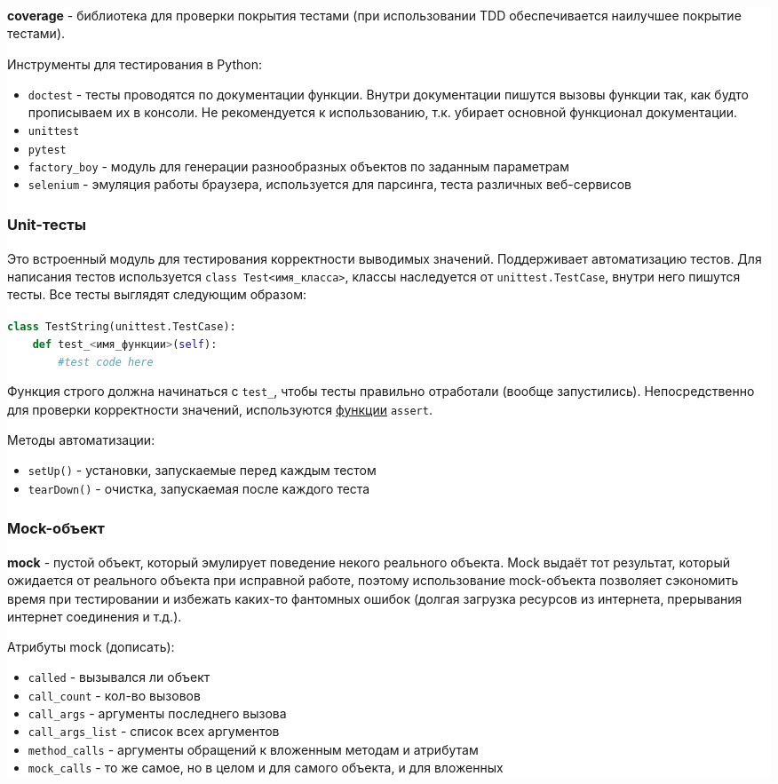 **coverage** - библиотека для проверки покрытия тестами (при использовании TDD обеспечивается наилучшее покрытие
тестами).

Инструменты для тестирования в Python:

- `doctest` - тесты проводятся по документации функции. Внутри документации пишутся вызовы функции так, как будто
  прописываем их в консоли. Не рекомендуется к использованию, т.к. убирает основной функционал документации.
- `unittest`
- `pytest`
- `factory_boy` - модуль для генерации разнообразных объектов по заданным параметрам
- `selenium` - эмуляция работы браузера, используется для парсинга, теста различных веб-сервисов

### Unit-тесты

Это встроенный модуль для тестирования корректности выводимых значений. Поддерживает автоматизацию тестов.
Для написания тестов используется `class Test<имя_класса>`, классы наследуется от `unittest.TestCase`, внутри него
пишутся тесты.
Все тесты выглядят следующим образом:

``` python
class TestString(unittest.TestCase):
    def test_<имя_функции>(self):
        #test code here
```

Функция строго должна начинаться с `test_`, чтобы тесты правильно отработали (вообще запустились). Непосредственно для
проверки корректности значений,
используются [функции](https://docs.python.org/3/library/unittest.html#unittest.TestCase.assertEqual) `assert`.

Методы автоматизации:

- `setUp()` - установки, запускаемые перед каждым тестом
- `tearDown()` - очистка, запускаемая после каждого теста

### Mock-объект

**mock** - пустой объект, который эмулирует поведение некого реального объекта. Mock выдаёт тот результат, который
ожидается от реального объекта при исправной работе, поэтому использование mock-объекта позволяет сэкономить время при
тестировании и избежать каких-то фантомных ошибок (долгая загрузка ресурсов из интернета, прерывания интернет соединения
и т.д.).

Атрибуты mock (дописать):

- `called` - вызывался ли объект
- `call_count` - кол-во вызовов
- `call_args` - аргументы последнего вызова
- `call_args_list` - список всех аргументов
- `method_calls` - аргументы обращений к вложенным методам и атрибутам
- `mock_calls` - то же самое, но в целом и для самого объекта, и для вложенных
